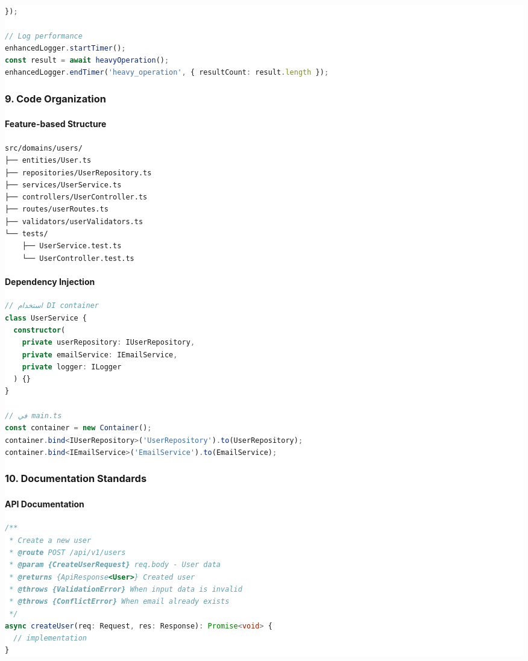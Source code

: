 ```typescript
});

// Log performance
enhancedLogger.startTimer();
const result = await heavyOperation();
enhancedLogger.endTimer('heavy_operation', { resultCount: result.length });
```

### 9. **Code Organization**

#### Feature-based Structure
```
src/domains/users/
├── entities/User.ts
├── repositories/UserRepository.ts
├── services/UserService.ts
├── controllers/UserController.ts
├── routes/userRoutes.ts
├── validators/userValidators.ts
└── tests/
    ├── UserService.test.ts
    └── UserController.test.ts
```

#### Dependency Injection
```typescript
// استخدام DI container
class UserService {
  constructor(
    private userRepository: IUserRepository,
    private emailService: IEmailService,
    private logger: ILogger
  ) {}
}

// في main.ts
const container = new Container();
container.bind<IUserRepository>('UserRepository').to(UserRepository);
container.bind<IEmailService>('EmailService').to(EmailService);
```

### 10. **Documentation Standards**

#### API Documentation
```typescript
/**
 * Create a new user
 * @route POST /api/v1/users
 * @param {CreateUserRequest} req.body - User data
 * @returns {ApiResponse<User>} Created user
 * @throws {ValidationError} When input data is invalid
 * @throws {ConflictError} When email already exists
 */
async createUser(req: Request, res: Response): Promise<void> {
  // implementation
}
```
